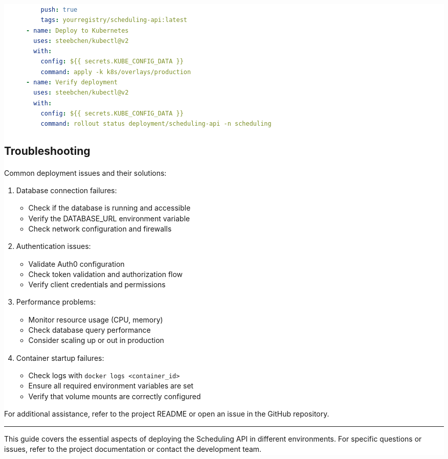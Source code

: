```yaml
          push: true
          tags: yourregistry/scheduling-api:latest
      - name: Deploy to Kubernetes
        uses: steebchen/kubectl@v2
        with:
          config: ${{ secrets.KUBE_CONFIG_DATA }}
          command: apply -k k8s/overlays/production
      - name: Verify deployment
        uses: steebchen/kubectl@v2
        with:
          config: ${{ secrets.KUBE_CONFIG_DATA }}
          command: rollout status deployment/scheduling-api -n scheduling
```

## Troubleshooting

Common deployment issues and their solutions:

1. Database connection failures:
   - Check if the database is running and accessible
   - Verify the DATABASE_URL environment variable
   - Check network configuration and firewalls

2. Authentication issues:
   - Validate Auth0 configuration
   - Check token validation and authorization flow
   - Verify client credentials and permissions

3. Performance problems:
   - Monitor resource usage (CPU, memory)
   - Check database query performance
   - Consider scaling up or out in production

4. Container startup failures:
   - Check logs with `docker logs <container_id>`
   - Ensure all required environment variables are set
   - Verify that volume mounts are correctly configured

For additional assistance, refer to the project README or open an issue in the GitHub repository.

---

This guide covers the essential aspects of deploying the Scheduling API in different environments. For specific questions or issues, refer to the project documentation or contact the development team.